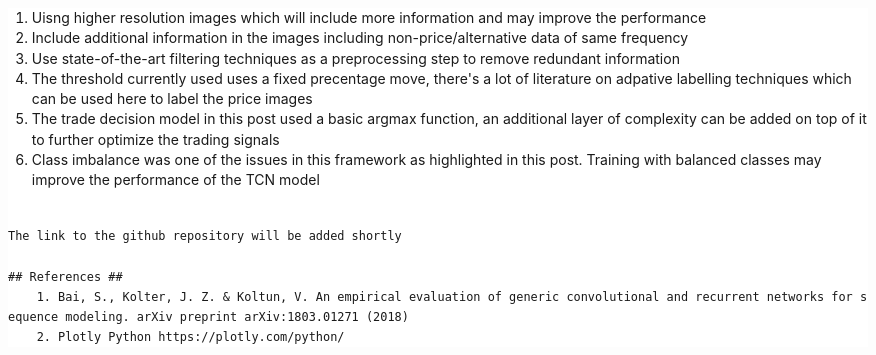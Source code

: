 1. Uisng higher resolution images which will include more information and may improve the performance
2. Include additional information in the images including non-price/alternative data of same frequency
3. Use state-of-the-art filtering techniques as a preprocessing step to remove redundant information
4. The threshold currently used uses a fixed precentage move, there's a lot of literature on adpative labelling techniques which can be used here to label the price images
5. The trade decision model in this post used a basic argmax function, an additional layer of complexity can be added on top of it to further optimize the trading signals
6. Class imbalance was one of the issues in this framework as highlighted in this post. Training with balanced classes may improve the performance of the TCN model
```

The link to the github repository will be added shortly

## References ##
    1. Bai, S., Kolter, J. Z. & Koltun, V. An empirical evaluation of generic convolutional and recurrent networks for sequence modeling. arXiv preprint arXiv:1803.01271 (2018)
    2. Plotly Python https://plotly.com/python/